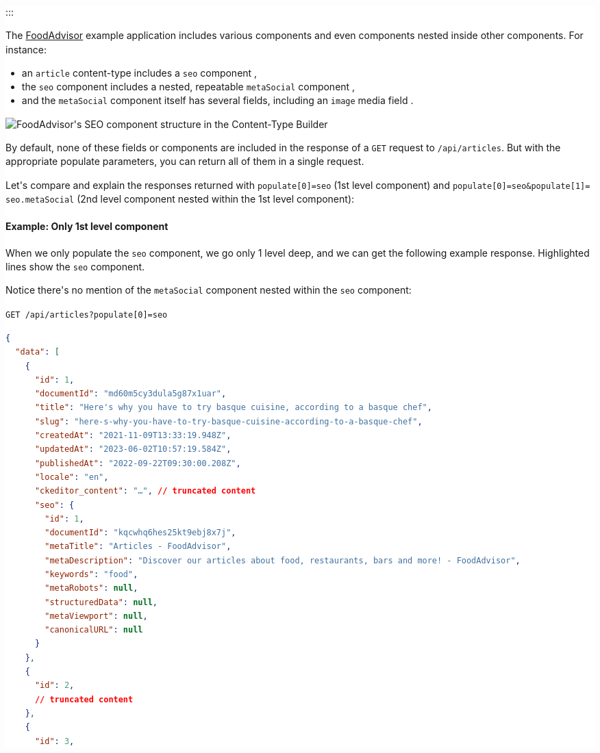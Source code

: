 :::

The [FoodAdvisor](https://github.com/strapi/foodadvisor) example application includes various components and even components nested inside other components. For instance:

- an `article` content-type includes a `seo` component <ScreenshotNumberReference number="1" />,
- the `seo` component includes a nested, repeatable `metaSocial` component <ScreenshotNumberReference number="2" />,
- and the `metaSocial` component itself has several fields, including an `image` media field <ScreenshotNumberReference number="3" />.

![FoodAdvisor's SEO component structure in the Content-Type Builder](/img/assets/rest-api/ctb-article-components-structure.png)

By default, none of these fields or components are included in the response of a `GET` request to `/api/articles`. But with the appropriate populate parameters, you can return all of them in a single request.

Let's compare and explain the responses returned with `populate[0]=seo` (1st level component) and `populate[0]=seo&populate[1]=seo.metaSocial` (2nd level component nested within the 1st level component):

#### Example: Only 1st level component

When we only populate the `seo` component, we go only 1 level deep, and we can get the following example response. Highlighted lines show the `seo` component.

Notice there's no mention of the `metaSocial` component nested within the `seo` component:

<ApiCall noSideBySide>
<Request title="Example request">

`GET /api/articles?populate[0]=seo`

</Request>

<Response title="Example response">

```json {13-22}
{
  "data": [
    {
      "id": 1,
      "documentId": "md60m5cy3dula5g87x1uar",
      "title": "Here's why you have to try basque cuisine, according to a basque chef",
      "slug": "here-s-why-you-have-to-try-basque-cuisine-according-to-a-basque-chef",
      "createdAt": "2021-11-09T13:33:19.948Z",
      "updatedAt": "2023-06-02T10:57:19.584Z",
      "publishedAt": "2022-09-22T09:30:00.208Z",
      "locale": "en",
      "ckeditor_content": "…", // truncated content
      "seo": {
        "id": 1,
        "documentId": "kqcwhq6hes25kt9ebj8x7j",
        "metaTitle": "Articles - FoodAdvisor",
        "metaDescription": "Discover our articles about food, restaurants, bars and more! - FoodAdvisor",
        "keywords": "food",
        "metaRobots": null,
        "structuredData": null,
        "metaViewport": null,
        "canonicalURL": null
      }
    },
    {
      "id": 2,
      // truncated content
    },
    {
      "id": 3,
```